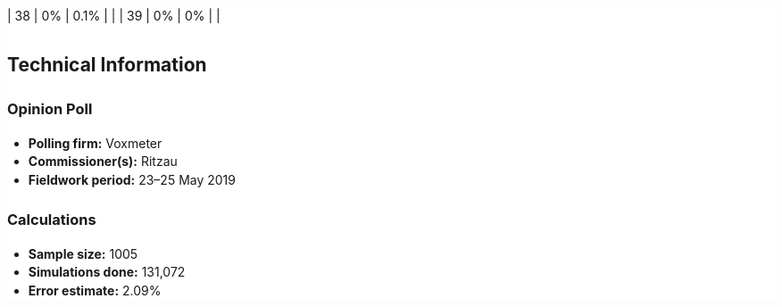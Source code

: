 | 38 | 0% | 0.1% |  |
| 39 | 0% | 0% |  |


## Technical Information

### Opinion Poll

+ **Polling firm:** Voxmeter
+ **Commissioner(s):** Ritzau
+ **Fieldwork period:** 23–25 May 2019

### Calculations

+ **Sample size:** 1005
+ **Simulations done:** 131,072
+ **Error estimate:** 2.09%

